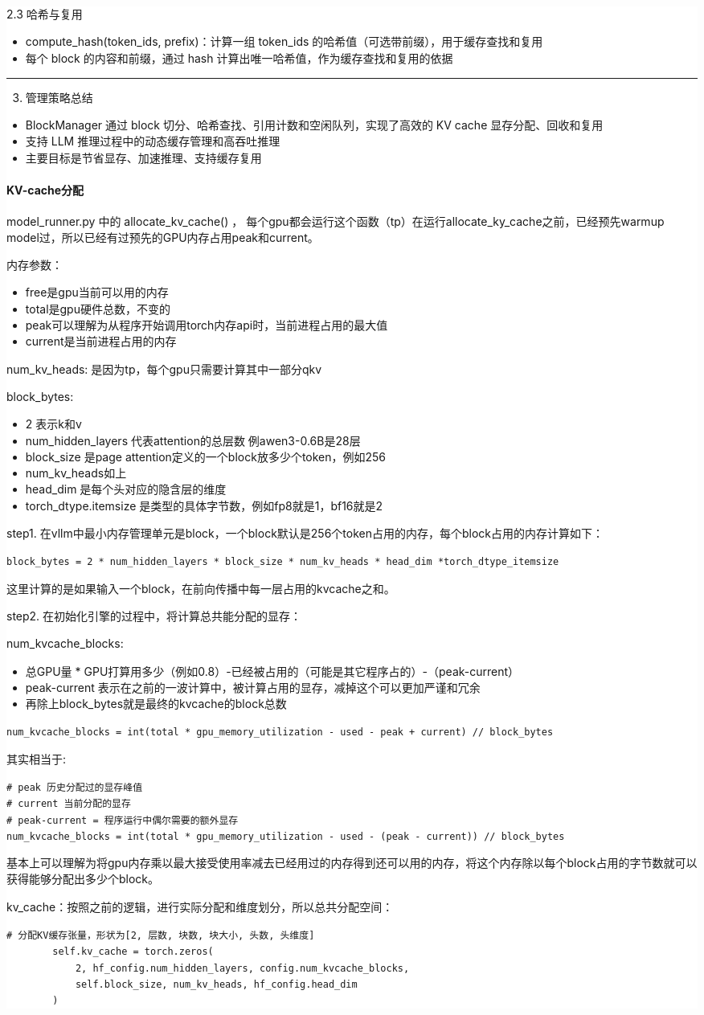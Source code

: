 2.3 哈希与复用
- compute_hash(token_ids, prefix)：计算一组 token_ids 的哈希值（可选带前缀），用于缓存查找和复用
- 每个 block 的内容和前缀，通过 hash 计算出唯一哈希值，作为缓存查找和复用的依据

---
3. 管理策略总结
- BlockManager 通过 block 切分、哈希查找、引用计数和空闲队列，实现了高效的 KV cache 显存分配、回收和复用
- 支持 LLM 推理过程中的动态缓存管理和高吞吐推理
- 主要目标是节省显存、加速推理、支持缓存复用
#### KV-cache分配 
model_runner.py 中的 allocate_kv_cache() ，
每个gpu都会运行这个函数（tp）在运行allocate_ky_cache之前，已经预先warmup model过，所以已经有过预先的GPU内存占用peak和current。

内存参数：
* free是gpu当前可以用的内存
* total是gpu硬件总数，不变的
* peak可以理解为从程序开始调用torch内存api时，当前进程占用的最大值
* current是当前进程占用的内存

num_kv_heads: 是因为tp，每个gpu只需要计算其中一部分qkv

block_bytes: 
* 2 表示k和v
* num_hidden_layers 代表attention的总层数 例awen3-0.6B是28层
* block_size 是page attention定义的一个block放多少个token，例如256
* num_kv_heads如上
* head_dim 是每个头对应的隐含层的维度
* torch_dtype.itemsize 是类型的具体字节数，例如fp8就是1，bf16就是2
 
step1. 在vllm中最小内存管理单元是block，一个block默认是256个token占用的内存，每个block占用的内存计算如下：
```
block_bytes = 2 * num_hidden_layers * block_size * num_kv_heads * head_dim *torch_dtype_itemsize
```
这里计算的是如果输入一个block，在前向传播中每一层占用的kvcache之和。

step2. 在初始化引擎的过程中，将计算总共能分配的显存：

num_kvcache_blocks:
* 总GPU量 * GPU打算用多少（例如0.8）-已经被占用的（可能是其它程序占的）-（peak-current）
* peak-current 表示在之前的一波计算中，被计算占用的显存，减掉这个可以更加严谨和冗余
* 再除上block_bytes就是最终的kvcache的block总数

```
num_kvcache_blocks = int(total * gpu_memory_utilization - used - peak + current) // block_bytes
```
其实相当于:
```
# peak 历史分配过的显存峰值
# current 当前分配的显存
# peak-current = 程序运行中偶尔需要的额外显存
num_kvcache_blocks = int(total * gpu_memory_utilization - used - (peak - current)) // block_bytes
```
基本上可以理解为将gpu内存乘以最大接受使用率减去已经用过的内存得到还可以用的内存，将这个内存除以每个block占用的字节数就可以获得能够分配出多少个block。

kv_cache：按照之前的逻辑，进行实际分配和维度划分，所以总共分配空间：
```
# 分配KV缓存张量，形状为[2, 层数, 块数, 块大小, 头数, 头维度]
        self.kv_cache = torch.zeros(
            2, hf_config.num_hidden_layers, config.num_kvcache_blocks,
            self.block_size, num_kv_heads, hf_config.head_dim
        )
```
